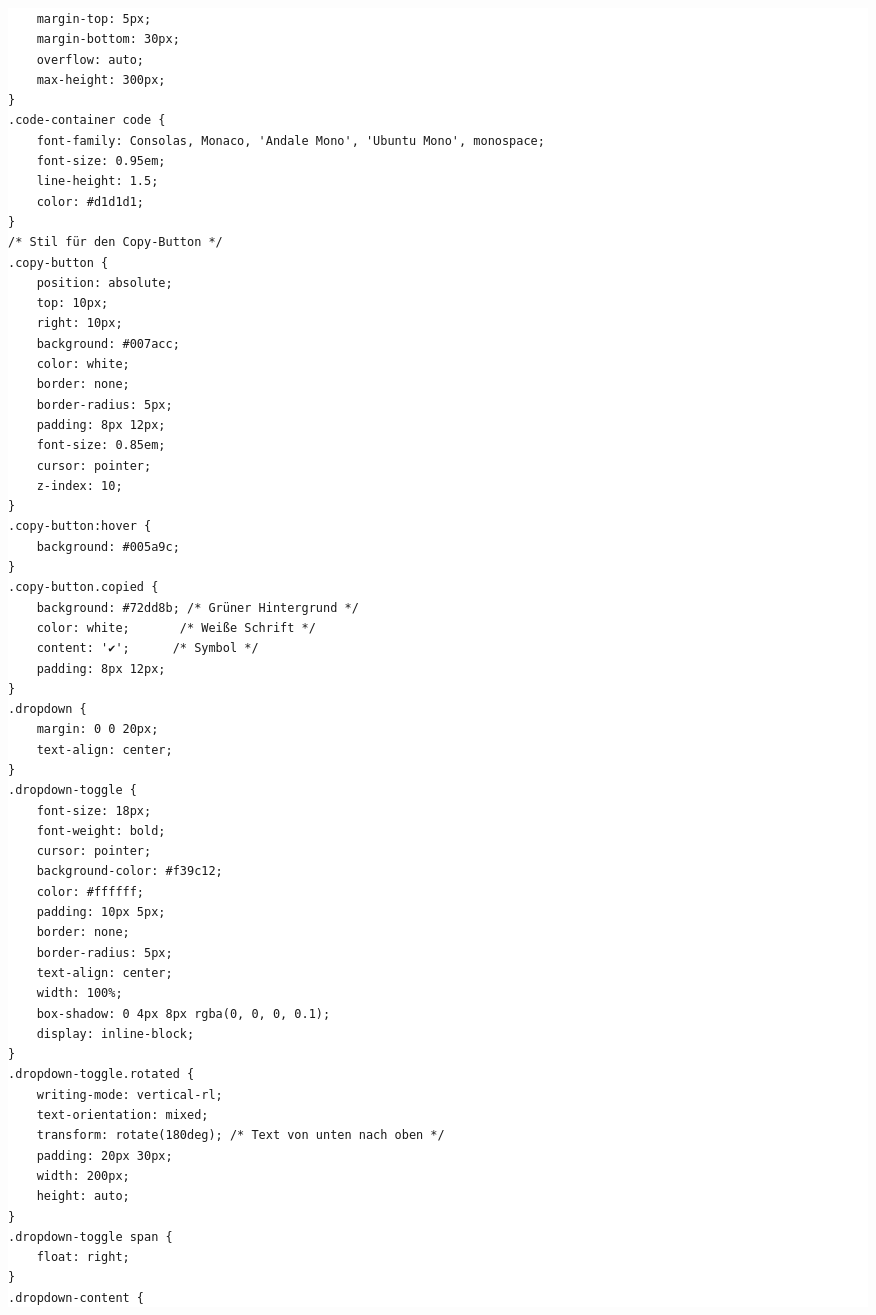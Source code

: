         margin-top: 5px;
        margin-bottom: 30px;
        overflow: auto;
        max-height: 300px;
    }
    .code-container code {
        font-family: Consolas, Monaco, 'Andale Mono', 'Ubuntu Mono', monospace;
        font-size: 0.95em;
        line-height: 1.5;
        color: #d1d1d1;
    }
    /* Stil für den Copy-Button */
    .copy-button {
        position: absolute;
        top: 10px;
        right: 10px;
        background: #007acc;
        color: white;
        border: none;
        border-radius: 5px;
        padding: 8px 12px;
        font-size: 0.85em;
        cursor: pointer;
        z-index: 10;
    }
    .copy-button:hover {
        background: #005a9c;
    }
    .copy-button.copied {
        background: #72dd8b; /* Grüner Hintergrund */
        color: white;       /* Weiße Schrift */
        content: '✔️';      /* Symbol */
        padding: 8px 12px;
    }
    .dropdown {
        margin: 0 0 20px;
        text-align: center;
    }
    .dropdown-toggle {
        font-size: 18px;
        font-weight: bold;
        cursor: pointer;
        background-color: #f39c12;
        color: #ffffff;
        padding: 10px 5px;
        border: none;
        border-radius: 5px;
        text-align: center;
        width: 100%;
        box-shadow: 0 4px 8px rgba(0, 0, 0, 0.1);
        display: inline-block;
    }
    .dropdown-toggle.rotated {
        writing-mode: vertical-rl;
        text-orientation: mixed;
        transform: rotate(180deg); /* Text von unten nach oben */
        padding: 20px 30px;
        width: 200px;
        height: auto;
    }
    .dropdown-toggle span {
        float: right;
    }
    .dropdown-content {